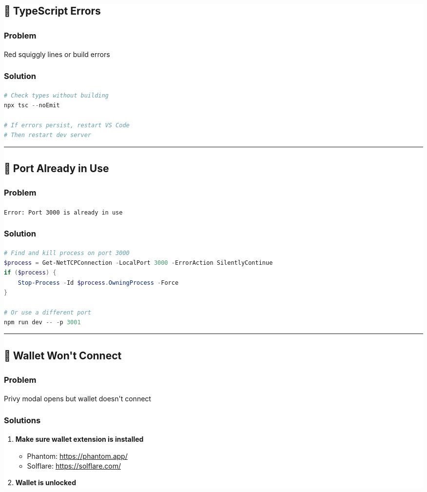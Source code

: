 
## 🔴 TypeScript Errors

### Problem
Red squiggly lines or build errors

### Solution
```powershell
# Check types without building
npx tsc --noEmit

# If errors persist, restart VS Code
# Then restart dev server
```

---

## 🔴 Port Already in Use

### Problem
```
Error: Port 3000 is already in use
```

### Solution
```powershell
# Find and kill process on port 3000
$process = Get-NetTCPConnection -LocalPort 3000 -ErrorAction SilentlyContinue
if ($process) {
    Stop-Process -Id $process.OwningProcess -Force
}

# Or use a different port
npm run dev -- -p 3001
```

---

## 🔴 Wallet Won't Connect

### Problem
Privy modal opens but wallet doesn't connect

### Solutions

1. **Make sure wallet extension is installed**
   - Phantom: https://phantom.app/
   - Solflare: https://solflare.com/

2. **Wallet is unlocked**
